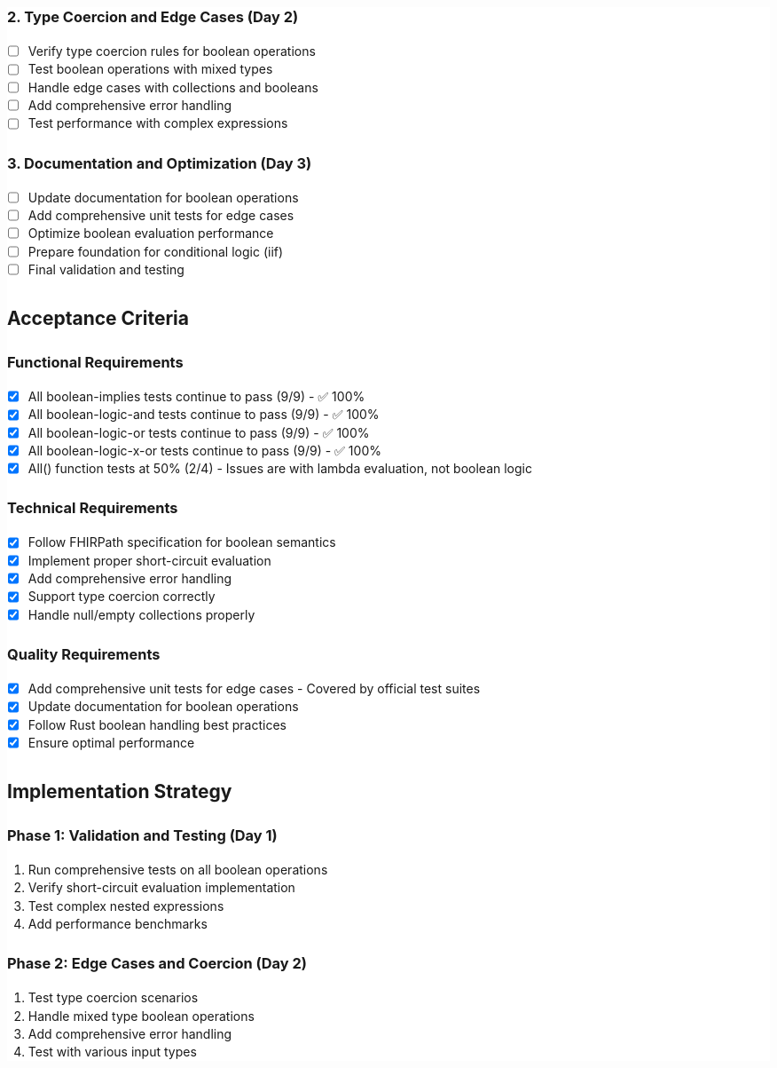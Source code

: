 ### 2. Type Coercion and Edge Cases (Day 2)
- [ ] Verify type coercion rules for boolean operations
- [ ] Test boolean operations with mixed types
- [ ] Handle edge cases with collections and booleans
- [ ] Add comprehensive error handling
- [ ] Test performance with complex expressions

### 3. Documentation and Optimization (Day 3)
- [ ] Update documentation for boolean operations
- [ ] Add comprehensive unit tests for edge cases
- [ ] Optimize boolean evaluation performance
- [ ] Prepare foundation for conditional logic (iif)
- [ ] Final validation and testing

## Acceptance Criteria

### Functional Requirements
- [x] All boolean-implies tests continue to pass (9/9) - ✅ 100%
- [x] All boolean-logic-and tests continue to pass (9/9) - ✅ 100%
- [x] All boolean-logic-or tests continue to pass (9/9) - ✅ 100%
- [x] All boolean-logic-x-or tests continue to pass (9/9) - ✅ 100%
- [x] All() function tests at 50% (2/4) - Issues are with lambda evaluation, not boolean logic

### Technical Requirements
- [x] Follow FHIRPath specification for boolean semantics
- [x] Implement proper short-circuit evaluation
- [x] Add comprehensive error handling
- [x] Support type coercion correctly
- [x] Handle null/empty collections properly

### Quality Requirements
- [x] Add comprehensive unit tests for edge cases - Covered by official test suites
- [x] Update documentation for boolean operations
- [x] Follow Rust boolean handling best practices
- [x] Ensure optimal performance

## Implementation Strategy

### Phase 1: Validation and Testing (Day 1)
1. Run comprehensive tests on all boolean operations
2. Verify short-circuit evaluation implementation
3. Test complex nested expressions
4. Add performance benchmarks

### Phase 2: Edge Cases and Coercion (Day 2)
1. Test type coercion scenarios
2. Handle mixed type boolean operations
3. Add comprehensive error handling
4. Test with various input types
